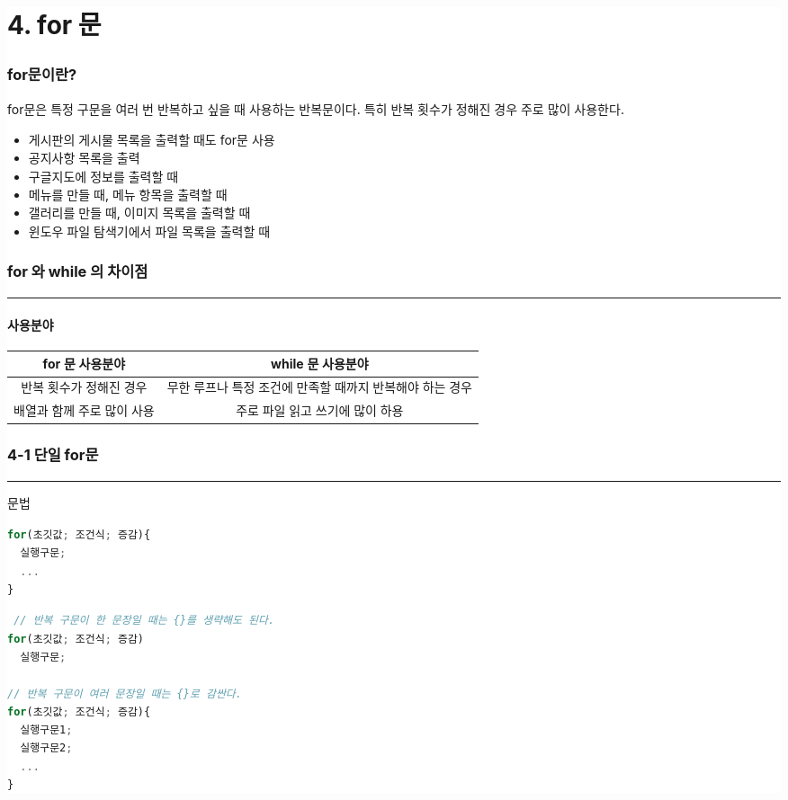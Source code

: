 



# 4. for 문



### for문이란?



for문은 특정 구문을 여러 번 반복하고 싶을 때 사용하는 반복문이다. 특히 반복 횟수가 정해진 경우 주로 많이 사용한다.

- 게시판의 게시물 목록을 출력할 때도 for문 사용
- 공지사항 목록을 출력
- 구글지도에 정보를 출력할 때
- 메뉴를 만들 때, 메뉴 항목을 출력할 때
- 갤러리를 만들 때, 이미지 목록을 출력할 때
- 윈도우 파일 탐색기에서 파일 목록을 출력할 때



### for 와 while 의 차이점

------------



#### 사용분야

|   for 문 사용분야    |           while 문 사용분야           |
| :-------------: | :------------------------------: |
|  반복 횟수가 정해진 경우  | 무한 루프나 특정 조건에 만족할 때까지 반복해야 하는 경우 |
| 배열과 함께 주로 많이 사용 |        주로 파일 읽고 쓰기에 많이 하용        |







### 4-1 단일 for문

---------------



문법

```javascript
for(초깃값; 조건식; 증감){
  실행구문;
  ...
}
```



~~~javascript
 // 반복 구문이 한 문장일 때는 {}를 생략해도 된다.
for(초깃값; 조건식; 증감)
  실행구문;

// 반복 구문이 여러 문장일 때는 {}로 감싼다.
for(초깃값; 조건식; 증감){
  실행구문1;
  실행구문2;
  ...
}
~~~
